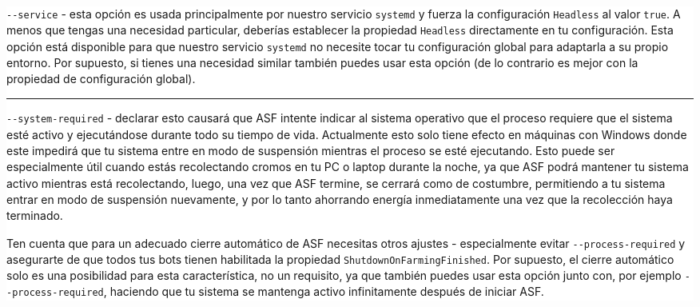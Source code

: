
`--service` - esta opción es usada principalmente por nuestro servicio `systemd` y fuerza la configuración `Headless` al valor `true`. A menos que tengas una necesidad particular, deberías establecer la propiedad `Headless` directamente en tu configuración. Esta opción está disponible para que nuestro servicio `systemd` no necesite tocar tu configuración global para adaptarla a su propio entorno. Por supuesto, si tienes una necesidad similar también puedes usar esta opción (de lo contrario es mejor con la propiedad de configuración global).

---

`--system-required` - declarar esto causará que ASF intente indicar al sistema operativo que el proceso requiere que el sistema esté activo y ejecutándose durante todo su tiempo de vida. Actualmente esto solo tiene efecto en máquinas con Windows donde este impedirá que tu sistema entre en modo de suspensión mientras el proceso se esté ejecutando. Esto puede ser especialmente útil cuando estás recolectando cromos en tu PC o laptop durante la noche, ya que ASF podrá mantener tu sistema activo mientras está recolectando, luego, una vez que ASF termine, se cerrará como de costumbre, permitiendo a tu sistema entrar en modo de suspensión nuevamente, y por lo tanto ahorrando energía inmediatamente una vez que la recolección haya terminado.

Ten cuenta que para un adecuado cierre automático de ASF necesitas otros ajustes - especialmente evitar `--process-required` y asegurarte de que todos tus bots tienen habilitada la propiedad `ShutdownOnFarmingFinished`. Por supuesto, el cierre automático solo es una posibilidad para esta característica, no un requisito, ya que también puedes usar esta opción junto con, por ejemplo `--process-required`, haciendo que tu sistema se mantenga activo infinitamente después de iniciar ASF.